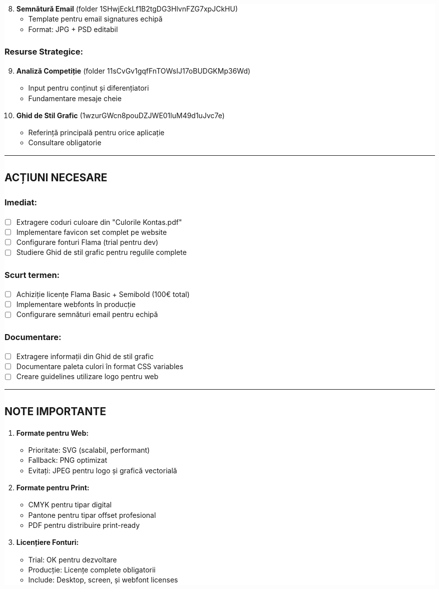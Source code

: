 8. **Semnătură Email** (folder 1SHwjEckLf1B2tgDG3HlvnFZG7xpJCkHU)
   - Template pentru email signatures echipă
   - Format: JPG + PSD editabil

### Resurse Strategice:

9. **Analiză Competiție** (folder 11sCvGv1gqfFnTOWsIJ17oBUDGKMp36Wd)
   - Input pentru conținut și diferențiatori
   - Fundamentare mesaje cheie

10. **Ghid de Stil Grafic** (1wzurGWcn8pouDZJWE01luM49d1uJvc7e)
    - Referință principală pentru orice aplicație
    - Consultare obligatorie

---

## ACȚIUNI NECESARE

### Imediat:
- [ ] Extragere coduri culoare din "Culorile Kontas.pdf"
- [ ] Implementare favicon set complet pe website
- [ ] Configurare fonturi Flama (trial pentru dev)
- [ ] Studiere Ghid de stil grafic pentru regulile complete

### Scurt termen:
- [ ] Achiziție licențe Flama Basic + Semibold (100€ total)
- [ ] Implementare webfonts în producție
- [ ] Configurare semnături email pentru echipă

### Documentare:
- [ ] Extragere informații din Ghid de stil grafic
- [ ] Documentare paleta culori în format CSS variables
- [ ] Creare guidelines utilizare logo pentru web

---

## NOTE IMPORTANTE

1. **Formate pentru Web:**
   - Prioritate: SVG (scalabil, performant)
   - Fallback: PNG optimizat
   - Evitați: JPEG pentru logo și grafică vectorială

2. **Formate pentru Print:**
   - CMYK pentru tipar digital
   - Pantone pentru tipar offset profesional
   - PDF pentru distribuire print-ready

3. **Licențiere Fonturi:**
   - Trial: OK pentru dezvoltare
   - Producție: Licențe complete obligatorii
   - Include: Desktop, screen, și webfont licenses
